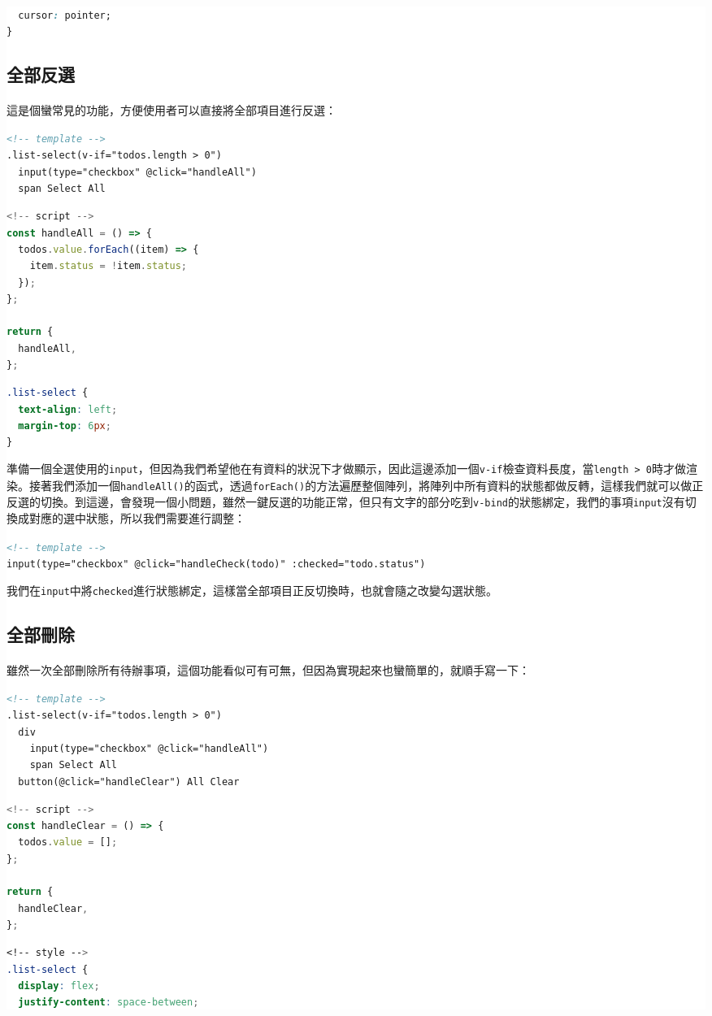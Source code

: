 ``` CSS
  cursor: pointer;
}
```

## 全部反選
這是個蠻常見的功能，方便使用者可以直接將全部項目進行反選：
``` HTML
<!-- template -->
.list-select(v-if="todos.length > 0")
  input(type="checkbox" @click="handleAll")
  span Select All
```
``` JavaScript
<!-- script -->
const handleAll = () => {
  todos.value.forEach((item) => {
    item.status = !item.status;
  });
};

return {
  handleAll,
};
```
``` CSS
.list-select {
  text-align: left;
  margin-top: 6px;
}
```
準備一個全選使用的`input`，但因為我們希望他在有資料的狀況下才做顯示，因此這邊添加一個`v-if`檢查資料長度，當`length > 0`時才做渲染。接著我們添加一個`handleAll()`的函式，透過`forEach()`的方法遍歷整個陣列，將陣列中所有資料的狀態都做反轉，這樣我們就可以做正反選的切換。到這邊，會發現一個小問題，雖然一鍵反選的功能正常，但只有文字的部分吃到`v-bind`的狀態綁定，我們的事項`input`沒有切換成對應的選中狀態，所以我們需要進行調整：
``` HTML
<!-- template -->
input(type="checkbox" @click="handleCheck(todo)" :checked="todo.status")
```
我們在`input`中將`checked`進行狀態綁定，這樣當全部項目正反切換時，也就會隨之改變勾選狀態。

## 全部刪除
雖然一次全部刪除所有待辦事項，這個功能看似可有可無，但因為實現起來也蠻簡單的，就順手寫一下：
``` HTML
<!-- template -->
.list-select(v-if="todos.length > 0")
  div
    input(type="checkbox" @click="handleAll")
    span Select All
  button(@click="handleClear") All Clear
```
``` JavaScript
<!-- script -->
const handleClear = () => {
  todos.value = [];
};

return {
  handleClear,
};
```
``` CSS
<!-- style -->
.list-select {
  display: flex;
  justify-content: space-between;
```